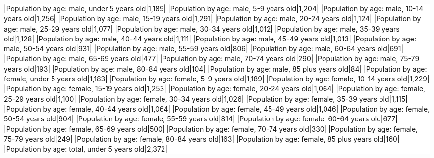 |Population by age: male, under 5 years old|1,189|
|Population by age: male, 5-9 years old|1,204|
|Population by age: male, 10-14 years old|1,256|
|Population by age: male, 15-19 years old|1,291|
|Population by age: male, 20-24 years old|1,124|
|Population by age: male, 25-29 years old|1,077|
|Population by age: male, 30-34 years old|1,012|
|Population by age: male, 35-39 years old|1,128|
|Population by age: male, 40-44 years old|1,111|
|Population by age: male, 45-49 years old|1,013|
|Population by age: male, 50-54 years old|931|
|Population by age: male, 55-59 years old|806|
|Population by age: male, 60-64 years old|691|
|Population by age: male, 65-69 years old|477|
|Population by age: male, 70-74 years old|290|
|Population by age: male, 75-79 years old|193|
|Population by age: male, 80-84 years old|104|
|Population by age: male, 85 plus years old|84|
|Population by age: female, under 5 years old|1,183|
|Population by age: female, 5-9 years old|1,189|
|Population by age: female, 10-14 years old|1,229|
|Population by age: female, 15-19 years old|1,253|
|Population by age: female, 20-24 years old|1,064|
|Population by age: female, 25-29 years old|1,100|
|Population by age: female, 30-34 years old|1,026|
|Population by age: female, 35-39 years old|1,115|
|Population by age: female, 40-44 years old|1,064|
|Population by age: female, 45-49 years old|1,046|
|Population by age: female, 50-54 years old|904|
|Population by age: female, 55-59 years old|814|
|Population by age: female, 60-64 years old|677|
|Population by age: female, 65-69 years old|500|
|Population by age: female, 70-74 years old|330|
|Population by age: female, 75-79 years old|249|
|Population by age: female, 80-84 years old|163|
|Population by age: female, 85 plus years old|160|
|Population by age: total, under 5 years old|2,372|